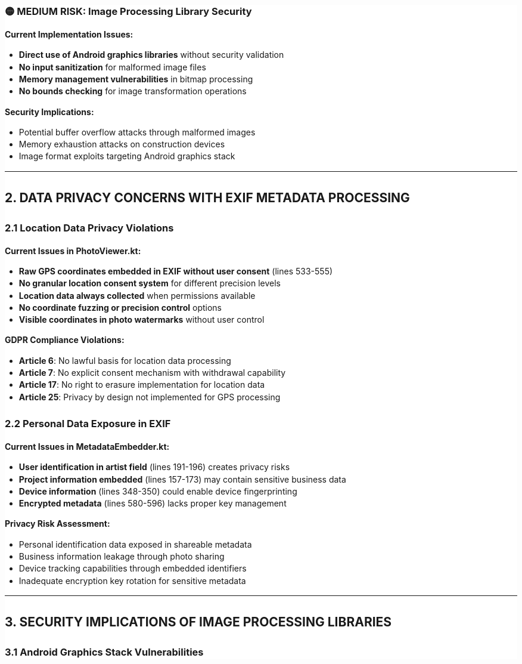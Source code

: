 ### 🟡 MEDIUM RISK: Image Processing Library Security

**Current Implementation Issues:**
- **Direct use of Android graphics libraries** without security validation
- **No input sanitization** for malformed image files
- **Memory management vulnerabilities** in bitmap processing
- **No bounds checking** for image transformation operations

**Security Implications:**
- Potential buffer overflow attacks through malformed images
- Memory exhaustion attacks on construction devices
- Image format exploits targeting Android graphics stack

---

## 2. DATA PRIVACY CONCERNS WITH EXIF METADATA PROCESSING

### 2.1 Location Data Privacy Violations

**Current Issues in PhotoViewer.kt:**
- **Raw GPS coordinates embedded in EXIF without user consent** (lines 533-555)
- **No granular location consent system** for different precision levels
- **Location data always collected** when permissions available
- **No coordinate fuzzing or precision control** options
- **Visible coordinates in photo watermarks** without user control

**GDPR Compliance Violations:**
- **Article 6**: No lawful basis for location data processing
- **Article 7**: No explicit consent mechanism with withdrawal capability
- **Article 17**: No right to erasure implementation for location data
- **Article 25**: Privacy by design not implemented for GPS processing

### 2.2 Personal Data Exposure in EXIF

**Current Issues in MetadataEmbedder.kt:**
- **User identification in artist field** (lines 191-196) creates privacy risks
- **Project information embedded** (lines 157-173) may contain sensitive business data
- **Device information** (lines 348-350) could enable device fingerprinting
- **Encrypted metadata** (lines 580-596) lacks proper key management

**Privacy Risk Assessment:**
- Personal identification data exposed in shareable metadata
- Business information leakage through photo sharing
- Device tracking capabilities through embedded identifiers
- Inadequate encryption key rotation for sensitive metadata

---

## 3. SECURITY IMPLICATIONS OF IMAGE PROCESSING LIBRARIES

### 3.1 Android Graphics Stack Vulnerabilities
